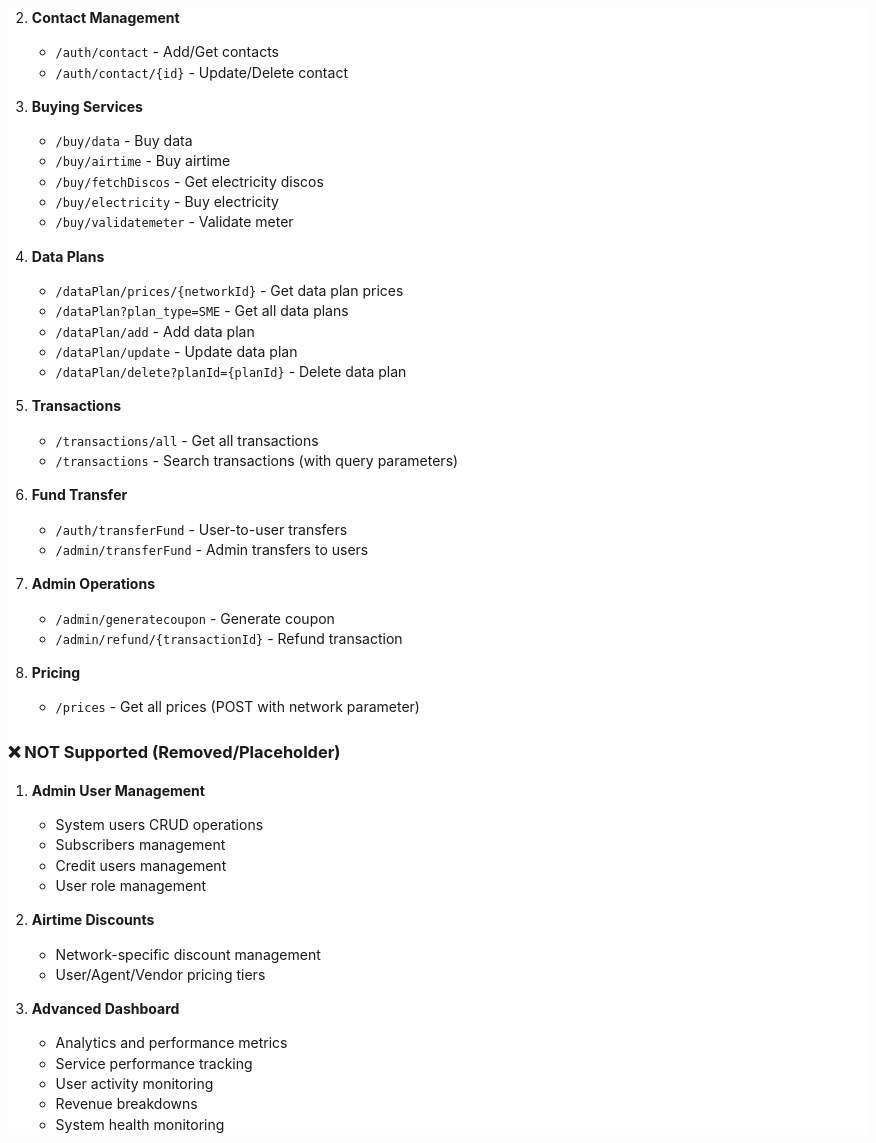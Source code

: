 2. **Contact Management**

   - `/auth/contact` - Add/Get contacts
   - `/auth/contact/{id}` - Update/Delete contact

3. **Buying Services**

   - `/buy/data` - Buy data
   - `/buy/airtime` - Buy airtime
   - `/buy/fetchDiscos` - Get electricity discos
   - `/buy/electricity` - Buy electricity
   - `/buy/validatemeter` - Validate meter

4. **Data Plans**

   - `/dataPlan/prices/{networkId}` - Get data plan prices
   - `/dataPlan?plan_type=SME` - Get all data plans
   - `/dataPlan/add` - Add data plan
   - `/dataPlan/update` - Update data plan
   - `/dataPlan/delete?planId={planId}` - Delete data plan

5. **Transactions**

   - `/transactions/all` - Get all transactions
   - `/transactions` - Search transactions (with query parameters)

6. **Fund Transfer**

   - `/auth/transferFund` - User-to-user transfers
   - `/admin/transferFund` - Admin transfers to users

7. **Admin Operations**

   - `/admin/generatecoupon` - Generate coupon
   - `/admin/refund/{transactionId}` - Refund transaction

8. **Pricing**
   - `/prices` - Get all prices (POST with network parameter)

### ❌ **NOT Supported (Removed/Placeholder)**

1. **Admin User Management**

   - System users CRUD operations
   - Subscribers management
   - Credit users management
   - User role management

2. **Airtime Discounts**

   - Network-specific discount management
   - User/Agent/Vendor pricing tiers

3. **Advanced Dashboard**

   - Analytics and performance metrics
   - Service performance tracking
   - User activity monitoring
   - Revenue breakdowns
   - System health monitoring
